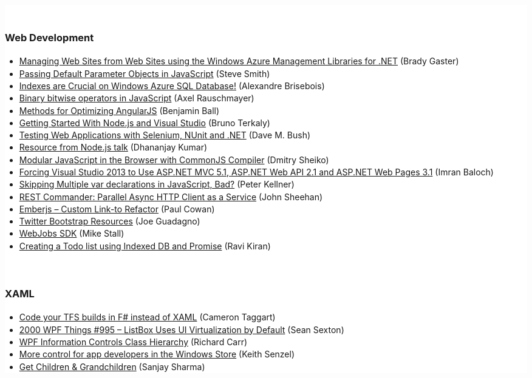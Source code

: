 &nbsp;

### <a name="web"></a>Web Development

  * <a href="http://www.bradygaster.com/post/managing-web-sites-from-web-sites-using-the-windows-azure-management-libraries-for-net" target="_blank">Managing Web Sites from Web Sites using the Windows Azure Management Libraries for .NET</a> (Brady Gaster)
  * <a href="http://ardalis.com:80/passing-default-parameter-objects-in-javascript" target="_blank">Passing Default Parameter Objects in JavaScript</a> (Steve Smith)
  * <a href="http://alexandrebrisebois.wordpress.com/2014/01/26/indexes-are-crucial-on-windows-azure-sql-database/" target="_blank">Indexes are Crucial on Windows Azure SQL Database!</a> (Alexandre Brisebois)
  * <a href="http://feedproxy.google.com/~r/2ality/~3/101_NYS1LTI/binary-bitwise-operators.html" target="_blank">Binary bitwise operators in JavaScript</a> (Axel Rauschmayer)
  * <a href="http://java.dzone.com/articles/methods-optimizing-angularjs" target="_blank">Methods for Optimizing AngularJS</a> (Benjamin Ball)
  * <a href="http://feeds.dzone.com/~r/zones/css/~3/CcraG0Rfj7U/getting-started-nodejs-and-0" target="_blank">Getting Started With Node.js and Visual Studio</a> (Bruno Terkaly)
  * <a href="http://blog.dmbcllc.com/testing-web-applications-selenium-nunit-net/" target="_blank">Testing Web Applications with Selenium, NUnit and .NET</a> (Dave M. Bush)
  * <a href="http://debugmode.net/2014/01/24/resource-from-node-js-talk/" target="_blank">Resource from Node.js talk</a> (Dhananjay Kumar)
  * <a href="http://java.dzone.com/articles/modular-javascript-browser" target="_blank">Modular JavaScript in the Browser with CommonJS Compiler</a> (Dmitry Sheiko)
  * <a href="http://feeds.dzone.com/~r/zones/dotnet/~3/9m2YHGTmd4A/forcing-visual-studio-2013-use" target="_blank">Forcing Visual Studio 2013 to Use ASP.NET MVC 5.1, ASP.NET Web API 2.1 and ASP.NET Web Pages 3.1</a> (Imran Baloch)
  * <a href="http://peterkellner.net/2014/01/24/skipping-multiple-var-declarations-in-javascript-bad/?utm_source=rss&utm_medium=rss&utm_campaign=skipping-multiple-var-declarations-in-javascript-bad" target="_blank">Skipping Multiple var declarations in JavaScript, Bad?</a> (Peter Kellner)
  * <a href="http://apidigest.com/posts/2014/1/26/rest-commander-parallel-async-http-client-as-a-service" target="_blank">REST Commander: Parallel Async HTTP Client as a Service</a> (John Sheehan)
  * <a href="http://thesoftwaresimpleton.com//blog/2014/01/24/custom-link-to-refactor/" target="_blank">Emberjs &#8211; Custom Link-to Refactor</a> (Paul Cowan)
  * <a href="http://feedproxy.google.com/~r/JosephGuadagno/~3/YF1G0yXbwoo/post.aspx" target="_blank">Twitter Bootstrap Resources</a> (Joe Guadagno)
  * <a href="http://blogs.msdn.com/b/jmstall/archive/2014/01/24/webjobs-sdk.aspx" target="_blank">WebJobs SDK</a> (Mike Stall)
  * <a href="http://feedproxy.google.com/~r/MyOnlineNotebook/~3/jVQmYJXADW0/CreatingATodoListUsingIndexDbAndPromise.html" target="_blank">Creating a Todo list using Indexed DB and Promise</a> (Ravi Kiran)

&nbsp;

### <a name="silverlight"></a>XAML

  * <a href="http://blog.ctaggart.com/2014/01/code-your-tfs-builds-in-f-instead-of.html" target="_blank">Code your TFS builds in F# instead of XAML</a> (Cameron Taggart)
  * <a href="http://wpf.2000things.com/2014/01/27/995-listbox-uses-ui-virtualization-by-default/" target="_blank">2000 WPF Things #995 – ListBox Uses UI Virtualization by Default</a> (Sean Sexton)
  * <a href="http://feedproxy.google.com/~r/BlackwaspLatestAdditions/~3/njrkEfDhQGY/RSSLanding.aspx" target="_blank">WPF Information Controls Class Hierarchy</a> (Richard Carr)
  * <a href="http://blogs.windows.com/windows/b/appbuilder/archive/2014/01/24/more-control-for-app-developers-in-the-windows-store.aspx" target="_blank">More control for app developers in the Windows Store</a> (Keith Senzel)
  * <a href="https://sharpsnippets.wordpress.com/2014/01/24/get-children-grandchildren/" target="_blank">Get Children & Grandchildren</a> (Sanjay Sharma)
